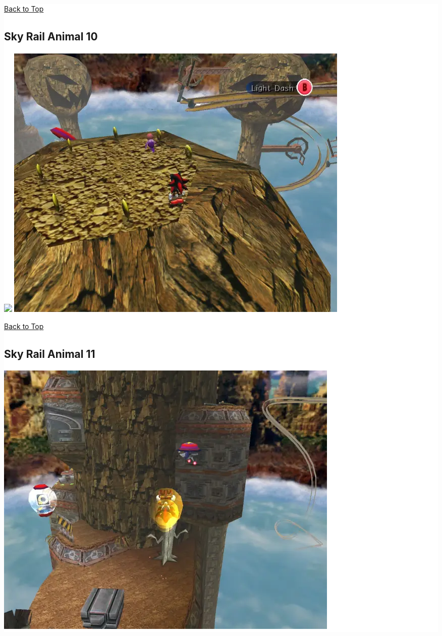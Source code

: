 [Back to Top](#)

## Sky Rail Animal 10
![](./SkyRail/Animal-10th-Far.webp)
![](./SkyRail/Animal-10th-Close.webp)

[Back to Top](#)

## Sky Rail Animal 11
![](./SkyRail/Animal-11th-Far.webp)